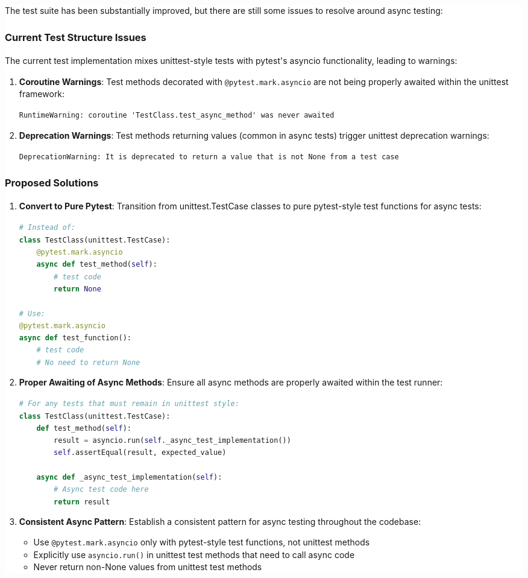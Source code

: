 The test suite has been substantially improved, but there are still some issues to resolve around async testing:

### Current Test Structure Issues

The current test implementation mixes unittest-style tests with pytest's asyncio functionality, leading to warnings:

1. **Coroutine Warnings**: Test methods decorated with `@pytest.mark.asyncio` are not being properly awaited within the unittest framework:
   ```
   RuntimeWarning: coroutine 'TestClass.test_async_method' was never awaited
   ```

2. **Deprecation Warnings**: Test methods returning values (common in async tests) trigger unittest deprecation warnings:
   ```
   DeprecationWarning: It is deprecated to return a value that is not None from a test case
   ```

### Proposed Solutions

1. **Convert to Pure Pytest**: Transition from unittest.TestCase classes to pure pytest-style test functions for async tests:
   ```python
   # Instead of:
   class TestClass(unittest.TestCase):
       @pytest.mark.asyncio
       async def test_method(self):
           # test code
           return None
   
   # Use:
   @pytest.mark.asyncio
   async def test_function():
       # test code
       # No need to return None
   ```

2. **Proper Awaiting of Async Methods**: Ensure all async methods are properly awaited within the test runner:
   ```python
   # For any tests that must remain in unittest style:
   class TestClass(unittest.TestCase):
       def test_method(self):
           result = asyncio.run(self._async_test_implementation())
           self.assertEqual(result, expected_value)
       
       async def _async_test_implementation(self):
           # Async test code here
           return result
   ```

3. **Consistent Async Pattern**: Establish a consistent pattern for async testing throughout the codebase:
   - Use `@pytest.mark.asyncio` only with pytest-style test functions, not unittest methods
   - Explicitly use `asyncio.run()` in unittest test methods that need to call async code
   - Never return non-None values from unittest test methods
